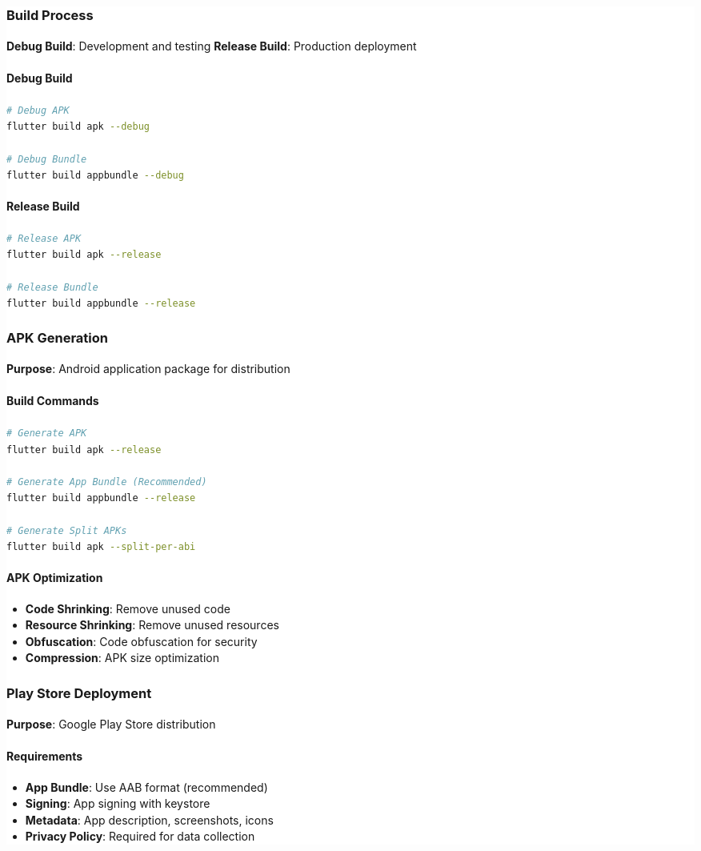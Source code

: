 ### Build Process
**Debug Build**: Development and testing
**Release Build**: Production deployment

#### Debug Build
```bash
# Debug APK
flutter build apk --debug

# Debug Bundle
flutter build appbundle --debug
```

#### Release Build
```bash
# Release APK
flutter build apk --release

# Release Bundle
flutter build appbundle --release
```

### APK Generation
**Purpose**: Android application package for distribution

#### Build Commands
```bash
# Generate APK
flutter build apk --release

# Generate App Bundle (Recommended)
flutter build appbundle --release

# Generate Split APKs
flutter build apk --split-per-abi
```

#### APK Optimization
- **Code Shrinking**: Remove unused code
- **Resource Shrinking**: Remove unused resources
- **Obfuscation**: Code obfuscation for security
- **Compression**: APK size optimization

### Play Store Deployment
**Purpose**: Google Play Store distribution

#### Requirements
- **App Bundle**: Use AAB format (recommended)
- **Signing**: App signing with keystore
- **Metadata**: App description, screenshots, icons
- **Privacy Policy**: Required for data collection
